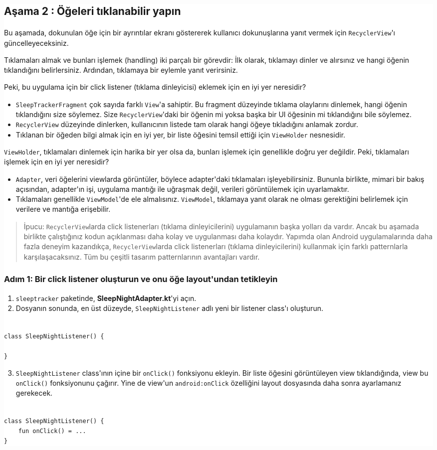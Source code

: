 ## <a name="b"></a>Aşama 2 : Öğeleri tıklanabilir yapın

Bu aşamada, dokunulan öğe için bir ayrıntılar ekranı göstererek kullanıcı dokunuşlarına yanıt vermek için `RecyclerView`'ı güncelleyeceksiniz.

Tıklamaları almak ve bunları işlemek (handling) iki parçalı bir görevdir: İlk olarak, tıklamayı dinler ve alırsınız ve hangi öğenin tıklandığını belirlersiniz. Ardından, tıklamaya bir eylemle yanıt verirsiniz.

Peki, bu uygulama için bir  click listener (tıklama dinleyicisi) eklemek için en iyi yer neresidir?

- `SleepTrackerFragment` çok sayıda farklı `View`'a sahiptir. Bu fragment düzeyinde tıklama olaylarını dinlemek, hangi öğenin tıklandığını size söylemez. Size `RecyclerView`'daki bir öğenin mi yoksa başka bir UI öğesinin mi tıklandığını bile söylemez.
- `RecyclerView` düzeyinde dinlerken, kullanıcının listede tam olarak hangi öğeye tıkladığını anlamak zordur.
- Tıklanan bir öğeden bilgi almak için en iyi yer, bir liste öğesini temsil ettiği için `ViewHolder` nesnesidir.

`ViewHolder`, tıklamaları dinlemek için harika bir yer olsa da, bunları işlemek için genellikle doğru yer değildir. Peki, tıklamaları işlemek için en iyi yer neresidir?

- `Adapter`, veri öğelerini viewlarda görüntüler, böylece adapter'daki tıklamaları işleyebilirsiniz. Bununla birlikte, mimari bir bakış açısından, adapter'ın işi, uygulama mantığı ile uğraşmak değil, verileri görüntülemek için uyarlamaktır.
- Tıklamaları genellikle `ViewModel`'de ele almalısınız. `ViewModel`, tıklamaya yanıt olarak ne olması gerektiğini belirlemek için verilere ve mantığa erişebilir.

>İpucu: `RecyclerView`larda click listenerları (tıklama dinleyicilerini) uygulamanın başka yolları da vardır. Ancak bu aşamada birlikte çalıştığınız kodun açıklanması daha kolay ve uygulanması daha kolaydır. Yapımda olan Android uygulamalarında daha fazla deneyim kazandıkça, `RecyclerView`larda click listenerları (tıklama dinleyicilerini) kullanmak için farklı patternlarla karşılaşacaksınız. Tüm bu çeşitli tasarım patternlarının avantajları vardır.

### Adım 1: Bir click listener oluşturun ve onu öğe layout'undan tetikleyin

1. `sleeptracker` paketinde, **SleepNightAdapter.kt**'yi açın.
2. Dosyanın sonunda, en üst düzeyde, `SleepNightListener` adlı yeni bir listener class'ı oluşturun.

```

class SleepNightListener() {
    
}

```

3. `SleepNightListener` class'ının içine bir `onClick()` fonksiyonu ekleyin. Bir liste öğesini görüntüleyen view tıklandığında, view bu `onClick()` fonksiyonunu çağırır. Yine de view'un `android:onClick` özelliğini layout dosyasında daha sonra ayarlamanız gerekecek.

```

class SleepNightListener() {
    fun onClick() = ...
}

```
